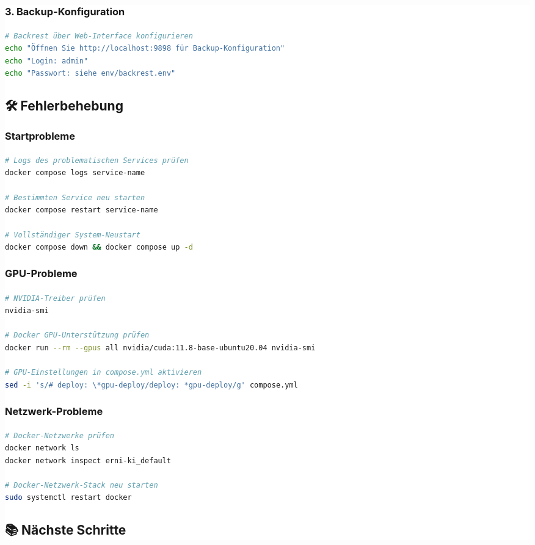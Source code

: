 ```bash
```

### 3. Backup-Konfiguration

```bash
# Backrest über Web-Interface konfigurieren
echo "Öffnen Sie http://localhost:9898 für Backup-Konfiguration"
echo "Login: admin"
echo "Passwort: siehe env/backrest.env"
```

## 🛠️ Fehlerbehebung

### Startprobleme

```bash
# Logs des problematischen Services prüfen
docker compose logs service-name

# Bestimmten Service neu starten
docker compose restart service-name

# Vollständiger System-Neustart
docker compose down && docker compose up -d
```

### GPU-Probleme

```bash
# NVIDIA-Treiber prüfen
nvidia-smi

# Docker GPU-Unterstützung prüfen
docker run --rm --gpus all nvidia/cuda:11.8-base-ubuntu20.04 nvidia-smi

# GPU-Einstellungen in compose.yml aktivieren
sed -i 's/# deploy: \*gpu-deploy/deploy: *gpu-deploy/g' compose.yml
```

### Netzwerk-Probleme

```bash
# Docker-Netzwerke prüfen
docker network ls
docker network inspect erni-ki_default

# Docker-Netzwerk-Stack neu starten
sudo systemctl restart docker
```

## 📚 Nächste Schritte

